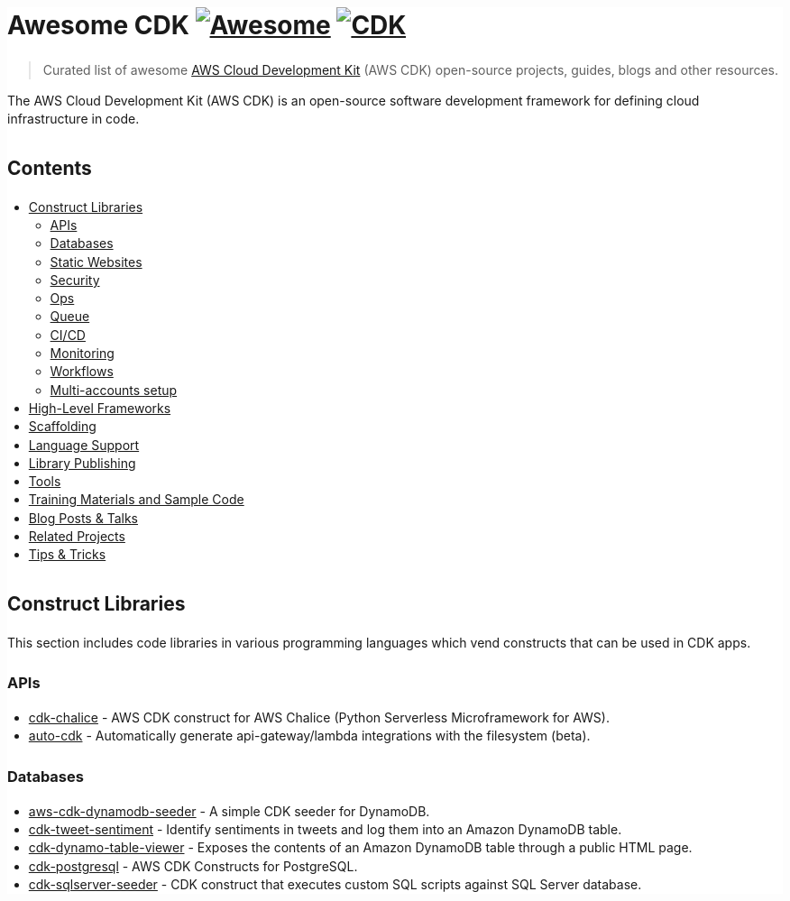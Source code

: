 Awesome CDK [![Awesome](https://awesome.re/badge.svg)](https://awesome.re) [![CDK](https://raw.githubusercontent.com/aws/aws-cdk/master/logo/default-128-dark.png)](https://github.com/aws/aws-cdk)
===================================================================================================================================================================================================

> Curated list of awesome [AWS Cloud Development Kit](https://github.com/awslabs/aws-cdk) (AWS CDK) open-source projects, guides, blogs and other resources.

The AWS Cloud Development Kit (AWS CDK) is an open-source software development framework for defining cloud infrastructure in code.

Contents
--------

-   [Construct Libraries](#construct-libraries)
    -   [APIs](#apis)
    -   [Databases](#databases)
    -   [Static Websites](#static-websites)
    -   [Security](#security)
    -   [Ops](#ops)
    -   [Queue](#queue)
    -   [CI/CD](#cicd)
    -   [Monitoring](#monitoring)
    -   [Workflows](#workflows)
    -   [Multi-accounts setup](#multi-accounts-setup)
-   [High-Level Frameworks](#high-level-frameworks)
-   [Scaffolding](#scaffolding)
-   [Language Support](#language-support)
-   [Library Publishing](#library-publishing)
-   [Tools](#tools)
-   [Training Materials and Sample Code](#training-materials-and-sample-code)
-   [Blog Posts & Talks](#blog-posts--talks)
-   [Related Projects](#related-projects)
-   [Tips & Tricks](#tips--tricks)

Construct Libraries
-------------------

This section includes code libraries in various programming languages which vend constructs that can be used in CDK apps.

### APIs

-   [cdk-chalice](https://github.com/alexpulver/cdk-chalice) - AWS CDK construct for AWS Chalice (Python Serverless Microframework for AWS).
-   [auto-cdk](https://github.com/wulfmann/auto-cdk) - Automatically generate api-gateway/lambda integrations with the filesystem (beta).

### Databases

-   [aws-cdk-dynamodb-seeder](https://github.com/elegantdevelopment/aws-cdk-dynamodb-seeder) - A simple CDK seeder for DynamoDB.
-   [cdk-tweet-sentiment](https://www.npmjs.com/package/cdk-tweet-sentiment) - Identify sentiments in tweets and log them into an Amazon DynamoDB table.
-   [cdk-dynamo-table-viewer](https://github.com/eladb/cdk-dynamo-table-viewer) - Exposes the contents of an Amazon DynamoDB table through a public HTML page.
-   [cdk-postgresql](https://github.com/botpress/cdk-postgresql) - AWS CDK Constructs for PostgreSQL.
-   [cdk-sqlserver-seeder](https://github.com/kolomied/cdk-sqlserver-seeder) - CDK construct that executes custom SQL scripts against SQL Server database.
